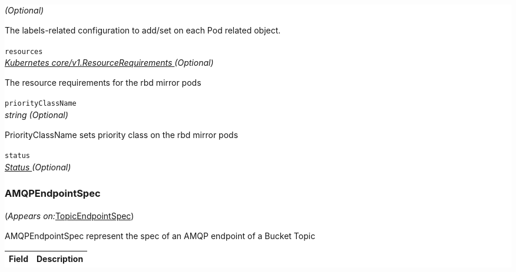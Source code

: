<td>
<em>(Optional)</em>
<p>The labels-related configuration to add/set on each Pod related object.</p>
</td>
</tr>
<tr>
<td>
<code>resources</code><br/>
<em>
<a href="https://kubernetes.io/docs/reference/generated/kubernetes-api/v1.24/#resourcerequirements-v1-core">
Kubernetes core/v1.ResourceRequirements
</a>
</em>
</td>
<td>
<em>(Optional)</em>
<p>The resource requirements for the rbd mirror pods</p>
</td>
</tr>
<tr>
<td>
<code>priorityClassName</code><br/>
<em>
string
</em>
</td>
<td>
<em>(Optional)</em>
<p>PriorityClassName sets priority class on the rbd mirror pods</p>
</td>
</tr>
</table>
</td>
</tr>
<tr>
<td>
<code>status</code><br/>
<em>
<a href="#ceph.rook.io/v1.Status">
Status
</a>
</em>
</td>
<td>
<em>(Optional)</em>
</td>
</tr>
</tbody>
</table>
<h3 id="ceph.rook.io/v1.AMQPEndpointSpec">AMQPEndpointSpec
</h3>
<p>
(<em>Appears on:</em><a href="#ceph.rook.io/v1.TopicEndpointSpec">TopicEndpointSpec</a>)
</p>
<div>
<p>AMQPEndpointSpec represent the spec of an AMQP endpoint of a Bucket Topic</p>
</div>
<table>
<thead>
<tr>
<th>Field</th>
<th>Description</th>
</tr>